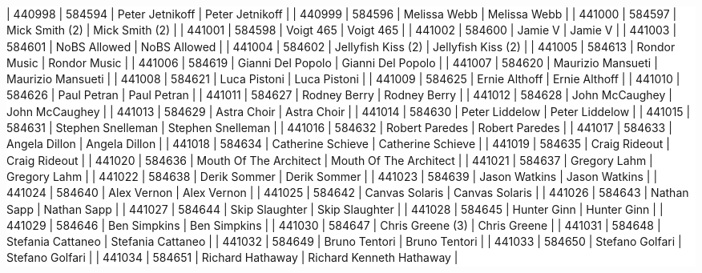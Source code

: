 | 440998 | 584594 | Peter Jetnikoff | Peter Jetnikoff |
| 440999 | 584596 | Melissa Webb | Melissa Webb |
| 441000 | 584597 | Mick Smith (2) | Mick Smith (2) |
| 441001 | 584598 | Voigt 465 | Voigt 465 |
| 441002 | 584600 | Jamie V | Jamie V |
| 441003 | 584601 | NoBS Allowed | NoBS Allowed |
| 441004 | 584602 | Jellyfish Kiss (2) | Jellyfish Kiss (2) |
| 441005 | 584613 | Rondor Music | Rondor Music |
| 441006 | 584619 | Gianni Del Popolo | Gianni Del Popolo |
| 441007 | 584620 | Maurizio Mansueti | Maurizio Mansueti |
| 441008 | 584621 | Luca Pistoni | Luca Pistoni |
| 441009 | 584625 | Ernie Althoff | Ernie Althoff |
| 441010 | 584626 | Paul Petran | Paul Petran |
| 441011 | 584627 | Rodney Berry | Rodney Berry |
| 441012 | 584628 | John McCaughey | John McCaughey |
| 441013 | 584629 | Astra Choir | Astra Choir |
| 441014 | 584630 | Peter Liddelow | Peter Liddelow |
| 441015 | 584631 | Stephen Snelleman | Stephen Snelleman |
| 441016 | 584632 | Robert Paredes | Robert Paredes |
| 441017 | 584633 | Angela Dillon | Angela Dillon |
| 441018 | 584634 | Catherine Schieve | Catherine Schieve |
| 441019 | 584635 | Craig Rideout | Craig Rideout |
| 441020 | 584636 | Mouth Of The Architect | Mouth Of The Architect |
| 441021 | 584637 | Gregory Lahm | Gregory Lahm |
| 441022 | 584638 | Derik Sommer | Derik Sommer |
| 441023 | 584639 | Jason Watkins | Jason Watkins |
| 441024 | 584640 | Alex Vernon | Alex Vernon |
| 441025 | 584642 | Canvas Solaris | Canvas Solaris |
| 441026 | 584643 | Nathan Sapp | Nathan Sapp |
| 441027 | 584644 | Skip Slaughter | Skip Slaughter |
| 441028 | 584645 | Hunter Ginn | Hunter Ginn |
| 441029 | 584646 | Ben Simpkins | Ben Simpkins |
| 441030 | 584647 | Chris Greene (3) | Chris Greene |
| 441031 | 584648 | Stefania Cattaneo | Stefania Cattaneo |
| 441032 | 584649 | Bruno Tentori | Bruno Tentori |
| 441033 | 584650 | Stefano Golfari | Stefano Golfari |
| 441034 | 584651 | Richard Hathaway | Richard Kenneth Hathaway |